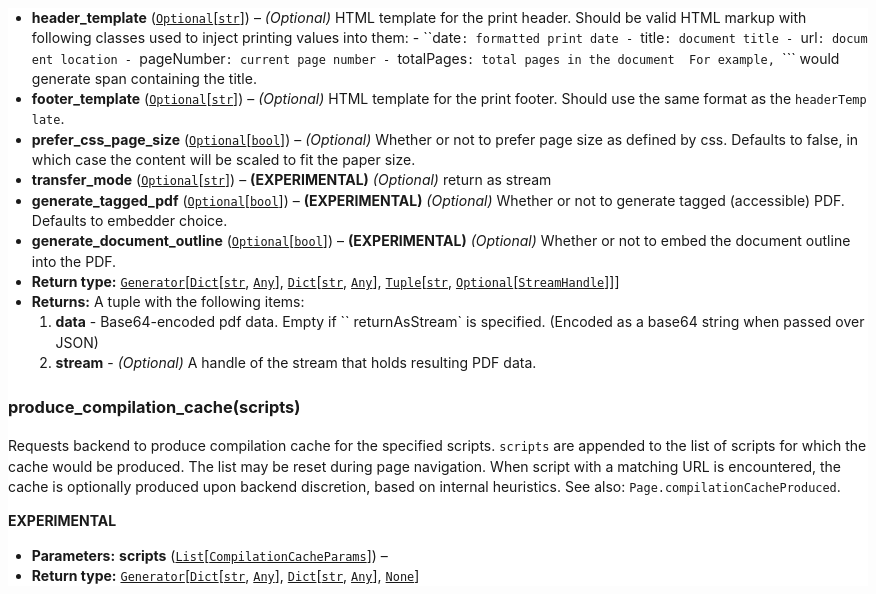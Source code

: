   * **header_template** ([`Optional`](https://docs.python.org/3/library/typing.html#typing.Optional)[[`str`](https://docs.python.org/3/library/stdtypes.html#str)]) – *(Optional)* HTML template for the print header. Should be valid HTML markup with following classes used to inject printing values into them: - ``date```: formatted print date - ```title```: document title - ```url```: document location - ```pageNumber```: current page number - ```totalPages```: total pages in the document  For example, ```<span class=title></span>``` would generate span containing the title.
  * **footer_template** ([`Optional`](https://docs.python.org/3/library/typing.html#typing.Optional)[[`str`](https://docs.python.org/3/library/stdtypes.html#str)]) – *(Optional)* HTML template for the print footer. Should use the same format as the ```headerTemplate```.
  * **prefer_css_page_size** ([`Optional`](https://docs.python.org/3/library/typing.html#typing.Optional)[[`bool`](https://docs.python.org/3/library/functions.html#bool)]) – *(Optional)* Whether or not to prefer page size as defined by css. Defaults to false, in which case the content will be scaled to fit the paper size.
  * **transfer_mode** ([`Optional`](https://docs.python.org/3/library/typing.html#typing.Optional)[[`str`](https://docs.python.org/3/library/stdtypes.html#str)]) – **(EXPERIMENTAL)** *(Optional)* return as stream
  * **generate_tagged_pdf** ([`Optional`](https://docs.python.org/3/library/typing.html#typing.Optional)[[`bool`](https://docs.python.org/3/library/functions.html#bool)]) – **(EXPERIMENTAL)** *(Optional)* Whether or not to generate tagged (accessible) PDF. Defaults to embedder choice.
  * **generate_document_outline** ([`Optional`](https://docs.python.org/3/library/typing.html#typing.Optional)[[`bool`](https://docs.python.org/3/library/functions.html#bool)]) – **(EXPERIMENTAL)** *(Optional)* Whether or not to embed the document outline into the PDF.
* **Return type:**
  [`Generator`](https://docs.python.org/3/library/typing.html#typing.Generator)[[`Dict`](https://docs.python.org/3/library/typing.html#typing.Dict)[[`str`](https://docs.python.org/3/library/stdtypes.html#str), [`Any`](https://docs.python.org/3/library/typing.html#typing.Any)], [`Dict`](https://docs.python.org/3/library/typing.html#typing.Dict)[[`str`](https://docs.python.org/3/library/stdtypes.html#str), [`Any`](https://docs.python.org/3/library/typing.html#typing.Any)], [`Tuple`](https://docs.python.org/3/library/typing.html#typing.Tuple)[[`str`](https://docs.python.org/3/library/stdtypes.html#str), [`Optional`](https://docs.python.org/3/library/typing.html#typing.Optional)[[`StreamHandle`](io.md#nodriver.cdp.io.StreamHandle)]]]
* **Returns:**
  A tuple with the following items:
  1. **data** - Base64-encoded pdf data. Empty if \`\` returnAsStream\` is specified. (Encoded as a base64 string when passed over JSON)
  2. **stream** - *(Optional)* A handle of the stream that holds resulting PDF data.

### produce_compilation_cache(scripts)

Requests backend to produce compilation cache for the specified scripts.
`scripts` are appended to the list of scripts for which the cache
would be produced. The list may be reset during page navigation.
When script with a matching URL is encountered, the cache is optionally
produced upon backend discretion, based on internal heuristics.
See also: `Page.compilationCacheProduced`.

**EXPERIMENTAL**

* **Parameters:**
  **scripts** ([`List`](https://docs.python.org/3/library/typing.html#typing.List)[[`CompilationCacheParams`](#nodriver.cdp.page.CompilationCacheParams)]) – 
* **Return type:**
  [`Generator`](https://docs.python.org/3/library/typing.html#typing.Generator)[[`Dict`](https://docs.python.org/3/library/typing.html#typing.Dict)[[`str`](https://docs.python.org/3/library/stdtypes.html#str), [`Any`](https://docs.python.org/3/library/typing.html#typing.Any)], [`Dict`](https://docs.python.org/3/library/typing.html#typing.Dict)[[`str`](https://docs.python.org/3/library/stdtypes.html#str), [`Any`](https://docs.python.org/3/library/typing.html#typing.Any)], [`None`](https://docs.python.org/3/library/constants.html#None)]
